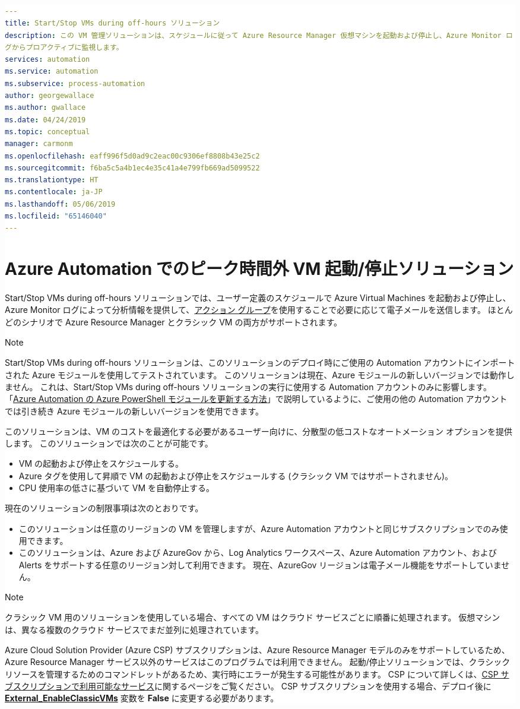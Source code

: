 ```yaml
---
title: Start/Stop VMs during off-hours ソリューション
description: この VM 管理ソリューションは、スケジュールに従って Azure Resource Manager 仮想マシンを起動および停止し、Azure Monitor ログからプロアクティブに監視します。
services: automation
ms.service: automation
ms.subservice: process-automation
author: georgewallace
ms.author: gwallace
ms.date: 04/24/2019
ms.topic: conceptual
manager: carmonm
ms.openlocfilehash: eaff996f5d0ad9c2eac00c9306ef8808b43e25c2
ms.sourcegitcommit: f6ba5c5a4b1ec4e35c41a4e799fb669ad5099522
ms.translationtype: HT
ms.contentlocale: ja-JP
ms.lasthandoff: 05/06/2019
ms.locfileid: "65146040"
---
```

# <a name="startstop-vms-during-off-hours-solution-in-azure-automation"></a>Azure Automation でのピーク時間外 VM 起動/停止ソリューション

Start/Stop VMs during off-hours ソリューションでは、ユーザー定義のスケジュールで Azure Virtual Machines を起動および停止し、Azure Monitor ログによって分析情報を提供して、[アクション グループ](../azure-monitor/platform/action-groups.md)を使用することで必要に応じて電子メールを送信します。 ほとんどのシナリオで Azure Resource Manager とクラシック VM の両方がサポートされます。

> [!NOTE]
> Start/Stop VMs during off-hours ソリューションは、このソリューションのデプロイ時にご使用の Automation アカウントにインポートされた Azure モジュールを使用してテストされています。 このソリューションは現在、Azure モジュールの新しいバージョンでは動作しません。 これは、Start/Stop VMs during off-hours ソリューションの実行に使用する Automation アカウントのみに影響します。 「[Azure Automation の Azure PowerShell モジュールを更新する方法](automation-update-azure-modules.md)」で説明しているように、ご使用の他の Automation アカウントでは引き続き Azure モジュールの新しいバージョンを使用できます。

このソリューションは、VM のコストを最適化する必要があるユーザー向けに、分散型の低コストなオートメーション オプションを提供します。 このソリューションでは次のことが可能です。

- VM の起動および停止をスケジュールする。
- Azure タグを使用して昇順で VM の起動および停止をスケジュールする (クラシック VM ではサポートされません)。
- CPU 使用率の低さに基づいて VM を自動停止する。

現在のソリューションの制限事項は次のとおりです。

- このソリューションは任意のリージョンの VM を管理しますが、Azure Automation アカウントと同じサブスクリプションでのみ使用できます。
- このソリューションは、Azure および AzureGov から、Log Analytics ワークスペース、Azure Automation アカウント、および Alerts をサポートする任意のリージョン対して利用できます。 現在、AzureGov リージョンは電子メール機能をサポートしていません。

> [!NOTE]
> クラシック VM 用のソリューションを使用している場合、すべての VM はクラウド サービスごとに順番に処理されます。 仮想マシンは、異なる複数のクラウド サービスでまだ並列に処理されています。
>
> Azure Cloud Solution Provider (Azure CSP) サブスクリプションは、Azure Resource Manager モデルのみをサポートしているため、Azure Resource Manager サービス以外のサービスはこのプログラムでは利用できません。 起動/停止ソリューションでは、クラシック リソースを管理するためのコマンドレットがあるため、実行時にエラーが発生する可能性があります。 CSP について詳しくは、[CSP サブスクリプションで利用可能なサービス](https://docs.microsoft.com/azure/cloud-solution-provider/overview/azure-csp-available-services#comments)に関するページをご覧ください。 CSP サブスクリプションを使用する場合、デプロイ後に [**External_EnableClassicVMs**](#variables) 変数を **False** に変更する必要があります。
